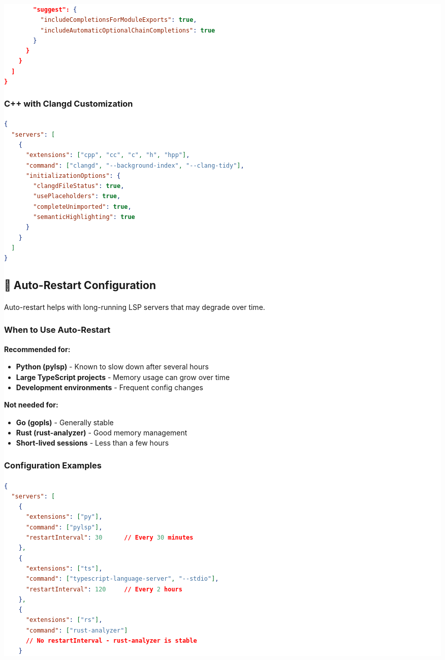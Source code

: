 ```json
        "suggest": {
          "includeCompletionsForModuleExports": true,
          "includeAutomaticOptionalChainCompletions": true
        }
      }
    }
  ]
}
```

### C++ with Clangd Customization
```json
{
  "servers": [
    {
      "extensions": ["cpp", "cc", "c", "h", "hpp"],
      "command": ["clangd", "--background-index", "--clang-tidy"],
      "initializationOptions": {
        "clangdFileStatus": true,
        "usePlaceholders": true,
        "completeUnimported": true,
        "semanticHighlighting": true
      }
    }
  ]
}
```

## 🔄 Auto-Restart Configuration

Auto-restart helps with long-running LSP servers that may degrade over time.

### When to Use Auto-Restart

**Recommended for:**
- **Python (pylsp)** - Known to slow down after several hours
- **Large TypeScript projects** - Memory usage can grow over time
- **Development environments** - Frequent config changes

**Not needed for:**
- **Go (gopls)** - Generally stable
- **Rust (rust-analyzer)** - Good memory management
- **Short-lived sessions** - Less than a few hours

### Configuration Examples

```json
{
  "servers": [
    {
      "extensions": ["py"],
      "command": ["pylsp"],
      "restartInterval": 30      // Every 30 minutes
    },
    {
      "extensions": ["ts"],
      "command": ["typescript-language-server", "--stdio"],
      "restartInterval": 120     // Every 2 hours
    },
    {
      "extensions": ["rs"],
      "command": ["rust-analyzer"]
      // No restartInterval - rust-analyzer is stable
    }
```